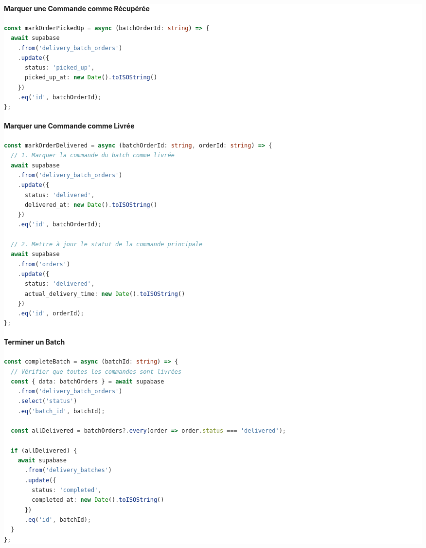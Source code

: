 #### Marquer une Commande comme Récupérée
```typescript
const markOrderPickedUp = async (batchOrderId: string) => {
  await supabase
    .from('delivery_batch_orders')
    .update({ 
      status: 'picked_up',
      picked_up_at: new Date().toISOString()
    })
    .eq('id', batchOrderId);
};
```

#### Marquer une Commande comme Livrée
```typescript
const markOrderDelivered = async (batchOrderId: string, orderId: string) => {
  // 1. Marquer la commande du batch comme livrée
  await supabase
    .from('delivery_batch_orders')
    .update({ 
      status: 'delivered',
      delivered_at: new Date().toISOString()
    })
    .eq('id', batchOrderId);

  // 2. Mettre à jour le statut de la commande principale
  await supabase
    .from('orders')
    .update({ 
      status: 'delivered',
      actual_delivery_time: new Date().toISOString()
    })
    .eq('id', orderId);
};
```

#### Terminer un Batch
```typescript
const completeBatch = async (batchId: string) => {
  // Vérifier que toutes les commandes sont livrées
  const { data: batchOrders } = await supabase
    .from('delivery_batch_orders')
    .select('status')
    .eq('batch_id', batchId);

  const allDelivered = batchOrders?.every(order => order.status === 'delivered');

  if (allDelivered) {
    await supabase
      .from('delivery_batches')
      .update({ 
        status: 'completed',
        completed_at: new Date().toISOString()
      })
      .eq('id', batchId);
  }
};
```
